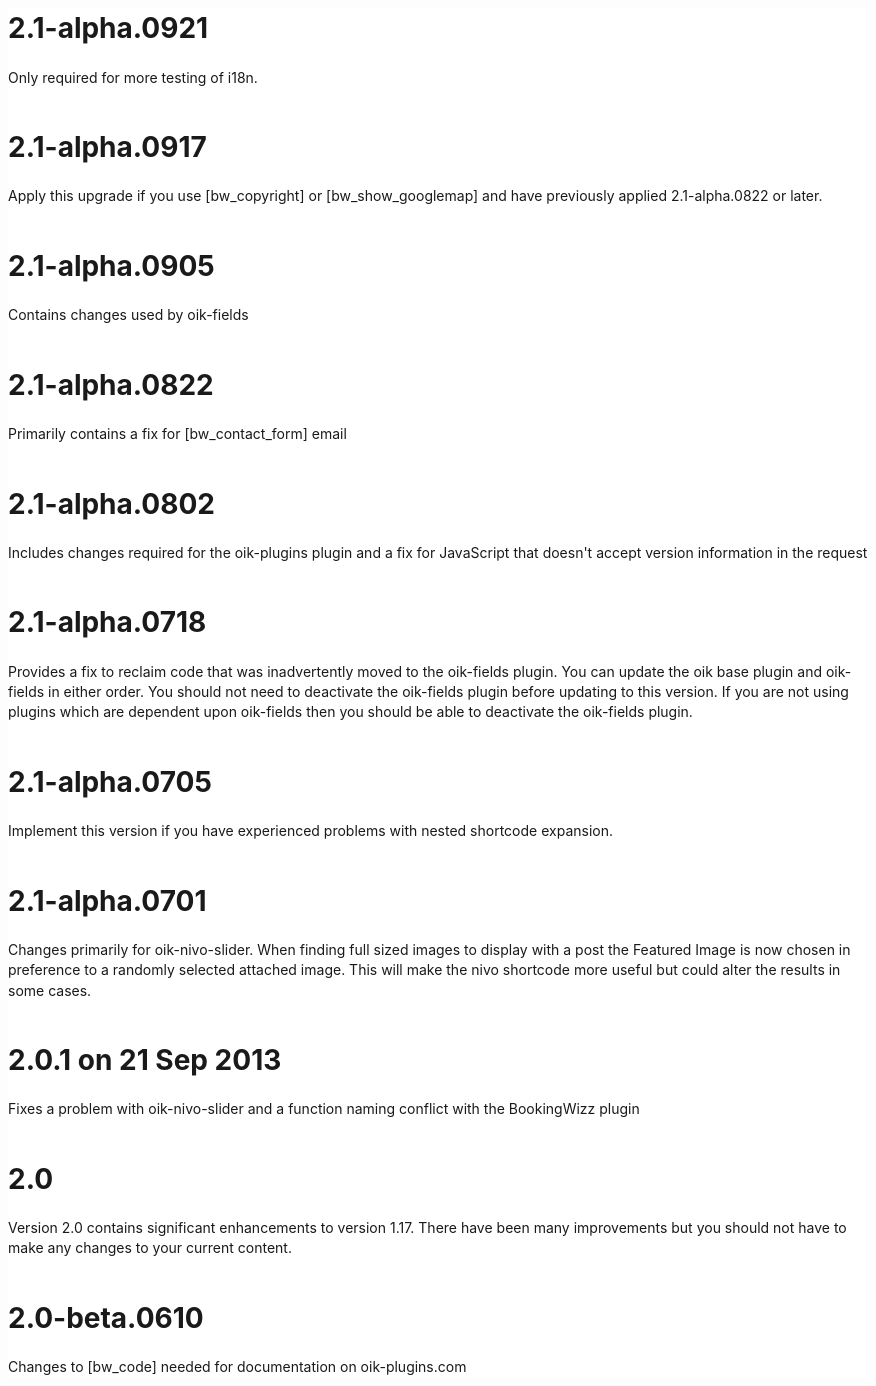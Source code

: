 # 2.1-alpha.0921 
Only required for more testing of i18n.

# 2.1-alpha.0917 
Apply this upgrade if you use [bw_copyright] or [bw_show_googlemap] and have previously applied 2.1-alpha.0822 or later.

# 2.1-alpha.0905 
Contains changes used by oik-fields

# 2.1-alpha.0822 
Primarily contains a fix for [bw_contact_form] email

# 2.1-alpha.0802 
Includes changes required for the oik-plugins plugin and a fix for JavaScript that doesn't accept version information in the request

# 2.1-alpha.0718 
Provides a fix to reclaim code that was inadvertently moved to the oik-fields plugin.
You can update the oik base plugin and oik-fields in either order.
You should not need to deactivate the oik-fields plugin before updating to this version.
If you are not using plugins which are dependent upon oik-fields then you should be able to deactivate the oik-fields plugin.

# 2.1-alpha.0705 
Implement this version if you have experienced problems with nested shortcode expansion.

# 2.1-alpha.0701 
Changes primarily for oik-nivo-slider. When finding full sized images to display with a post the Featured Image is now chosen in preference to a randomly selected attached image.
This will make the nivo shortcode more useful but could alter the results in some cases.

# 2.0.1 on 21 Sep 2013 
Fixes a problem with oik-nivo-slider and a function naming conflict with the BookingWizz plugin

# 2.0 
Version 2.0 contains significant enhancements to version 1.17. There have been many improvements but you should not have to make any changes to your current content.

# 2.0-beta.0610 
Changes to [bw_code] needed for documentation on oik-plugins.com
